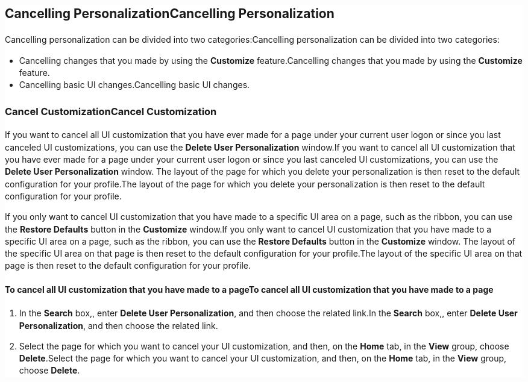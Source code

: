 ## <span data-ttu-id="e3ca8-329"><a name="CancelPersonalization"></a>Cancelling Personalization</span><span class="sxs-lookup"><span data-stu-id="e3ca8-329"><a name="CancelPersonalization"></a>Cancelling Personalization</span></span>
<span data-ttu-id="e3ca8-330">Cancelling personalization can be divided into two categories:</span><span class="sxs-lookup"><span data-stu-id="e3ca8-330">Cancelling personalization can be divided into two categories:</span></span>

-   <span data-ttu-id="e3ca8-331">Cancelling changes that you made by using the **Customize** feature.</span><span class="sxs-lookup"><span data-stu-id="e3ca8-331">Cancelling changes that you made by using the **Customize** feature.</span></span>
-   <span data-ttu-id="e3ca8-332">Cancelling basic UI changes.</span><span class="sxs-lookup"><span data-stu-id="e3ca8-332">Cancelling basic UI changes.</span></span>

### <a name="cancel-customization"></a><span data-ttu-id="e3ca8-333">Cancel Customization</span><span class="sxs-lookup"><span data-stu-id="e3ca8-333">Cancel Customization</span></span>
<span data-ttu-id="e3ca8-334">If you want to cancel all UI customization that you have ever made for a page under your current user logon or since you last canceled UI customizations, you can use the **Delete User Personalization** window.</span><span class="sxs-lookup"><span data-stu-id="e3ca8-334">If you want to cancel all UI customization that you have ever made for a page under your current user logon or since you last canceled UI customizations, you can use the **Delete User Personalization** window.</span></span> <span data-ttu-id="e3ca8-335">The layout of the page for which you delete your personalization is then reset to the default configuration for your profile.</span><span class="sxs-lookup"><span data-stu-id="e3ca8-335">The layout of the page for which you delete your personalization is then reset to the default configuration for your profile.</span></span>  

<span data-ttu-id="e3ca8-336">If you only want to cancel UI customization that you have made to a specific UI area on a page, such as the ribbon, you can use the **Restore Defaults** button in the **Customize** window.</span><span class="sxs-lookup"><span data-stu-id="e3ca8-336">If you only want to cancel UI customization that you have made to a specific UI area on a page, such as the ribbon, you can use the **Restore Defaults** button in the **Customize** window.</span></span> <span data-ttu-id="e3ca8-337">The layout of the specific UI area on that page is then reset to the default configuration for your profile.</span><span class="sxs-lookup"><span data-stu-id="e3ca8-337">The layout of the specific UI area on that page is then reset to the default configuration for your profile.</span></span>  

#### <a name="to-cancel-all-ui-customization-that-you-have-made-to-a-page"></a><span data-ttu-id="e3ca8-338">To cancel all UI customization that you have made to a page</span><span class="sxs-lookup"><span data-stu-id="e3ca8-338">To cancel all UI customization that you have made to a page</span></span>  

1.  <span data-ttu-id="e3ca8-339">In the **Search** box,, enter **Delete User Personalization**, and then choose the related link.</span><span class="sxs-lookup"><span data-stu-id="e3ca8-339">In the **Search** box,, enter **Delete User Personalization**, and then choose the related link.</span></span>  

2.  <span data-ttu-id="e3ca8-340">Select the page for which you want to cancel your UI customization, and then, on the **Home** tab, in the **View** group, choose **Delete**.</span><span class="sxs-lookup"><span data-stu-id="e3ca8-340">Select the page for which you want to cancel your UI customization, and then, on the **Home** tab, in the **View** group, choose **Delete**.</span></span>  
